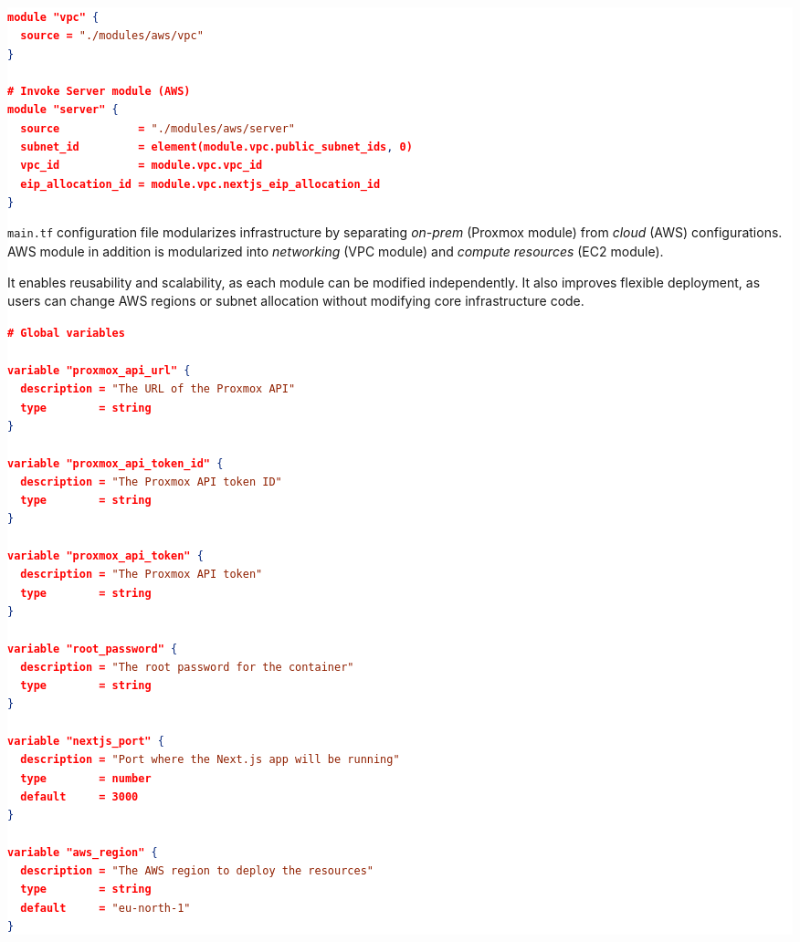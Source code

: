 ```json
module "vpc" {
  source = "./modules/aws/vpc"
}

# Invoke Server module (AWS)
module "server" {
  source            = "./modules/aws/server"
  subnet_id         = element(module.vpc.public_subnet_ids, 0)
  vpc_id            = module.vpc.vpc_id
  eip_allocation_id = module.vpc.nextjs_eip_allocation_id
}
```

`main.tf` configuration file modularizes infrastructure by separating *on-prem* (Proxmox module) from *cloud* (AWS) configurations. AWS module in addition is modularized into *networking* (VPC module) and *compute resources* (EC2 module).

It enables reusability and scalability, as each module can be modified independently. It also improves flexible deployment, as users can change AWS regions or subnet allocation without modifying core infrastructure code.

```json
# Global variables

variable "proxmox_api_url" {
  description = "The URL of the Proxmox API"
  type        = string
}

variable "proxmox_api_token_id" {
  description = "The Proxmox API token ID"
  type        = string
}

variable "proxmox_api_token" {
  description = "The Proxmox API token"
  type        = string
}

variable "root_password" {
  description = "The root password for the container"
  type        = string
}

variable "nextjs_port" {
  description = "Port where the Next.js app will be running"
  type        = number
  default     = 3000
}

variable "aws_region" {
  description = "The AWS region to deploy the resources"
  type        = string
  default     = "eu-north-1"
}
```
